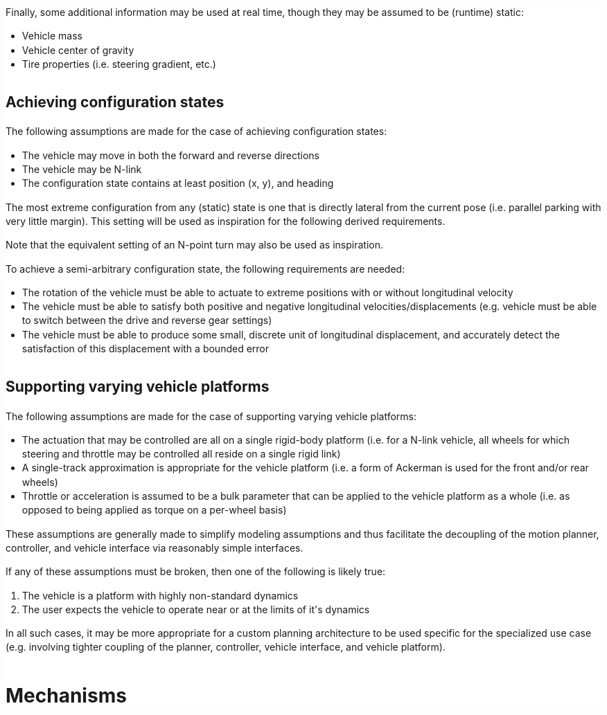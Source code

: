Finally, some additional information may be used at real time, though they may be assumed to be
(runtime) static:
- Vehicle mass
- Vehicle center of gravity
- Tire properties (i.e. steering gradient, etc.)

## Achieving configuration states

The following assumptions are made for the case of achieving configuration states:
- The vehicle may move in both the forward and reverse directions
- The vehicle may be N-link
- The configuration state contains at least position (x, y), and heading

The most extreme configuration from any (static) state is one that is directly lateral from the
current pose (i.e. parallel parking with very little margin). This setting will be used as
inspiration for the following derived requirements.

Note that the equivalent setting of an N-point turn may also be used as inspiration.

To achieve a semi-arbitrary configuration state, the following requirements are needed:
- The rotation of the vehicle must be able to actuate to extreme positions with or without
longitudinal velocity
- The vehicle must be able to satisfy both positive and negative longitudinal
velocities/displacements (e.g. vehicle must be able to switch between the drive and reverse gear
settings)
- The vehicle must be able to produce some small, discrete unit of longitudinal displacement,
and accurately detect the satisfaction of this displacement with a bounded error

## Supporting varying vehicle platforms

The following assumptions are made for the case of supporting varying vehicle platforms:
- The actuation that may be controlled are all on a single rigid-body platform (i.e. for a N-link
vehicle, all wheels for which steering and throttle may be controlled all reside on a single rigid
link)
- A single-track approximation is appropriate for the vehicle platform (i.e. a form of
Ackerman is used for the front and/or rear wheels)
- Throttle or acceleration is assumed to be a bulk parameter that can be applied to the vehicle
platform as a whole (i.e. as opposed to being applied as torque on a per-wheel basis)

These assumptions are generally made to simplify modeling assumptions and thus facilitate the
decoupling of the motion planner, controller, and vehicle interface via reasonably simple
interfaces.

If any of these assumptions must be broken, then one of the following is likely true:
1. The vehicle is a platform with highly non-standard dynamics
2. The user expects the vehicle to operate near or at the limits of it's dynamics

In all such cases, it may be more appropriate for a custom planning architecture to be used specific
for the specialized use case (e.g. involving tighter coupling of the planner, controller,
vehicle interface, and vehicle platform).

# Mechanisms
